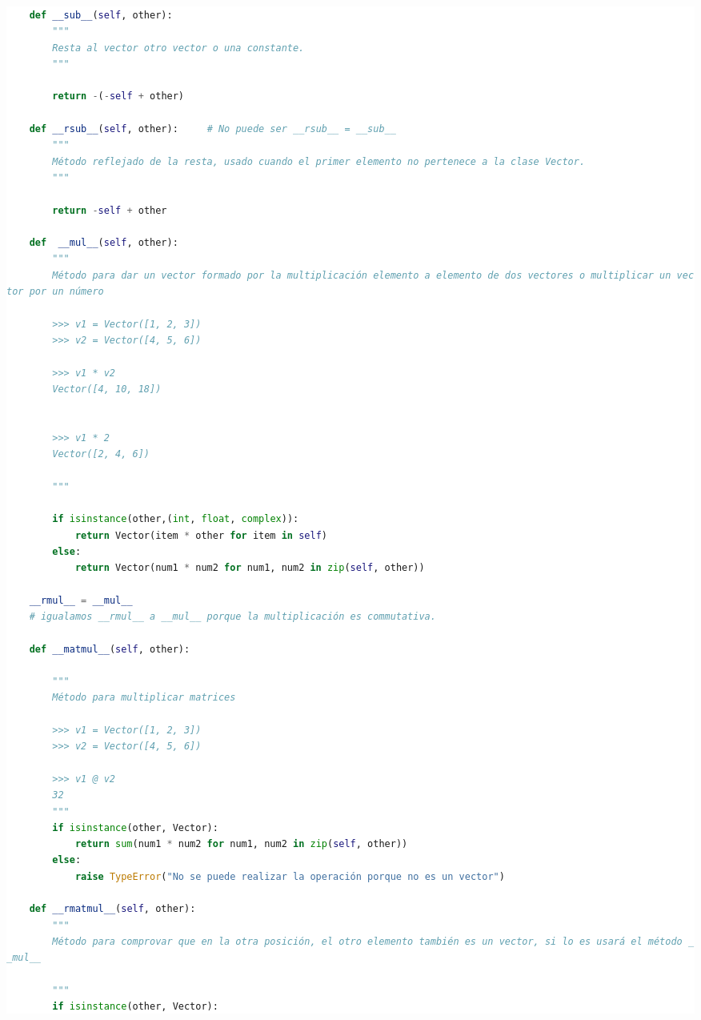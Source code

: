 ```python
    def __sub__(self, other):
        """
        Resta al vector otro vector o una constante.
        """

        return -(-self + other)

    def __rsub__(self, other):     # No puede ser __rsub__ = __sub__
        """
        Método reflejado de la resta, usado cuando el primer elemento no pertenece a la clase Vector.
        """

        return -self + other
    
    def  __mul__(self, other):
        """
        Método para dar un vector formado por la multiplicación elemento a elemento de dos vectores o multiplicar un vector por un número

        >>> v1 = Vector([1, 2, 3])
        >>> v2 = Vector([4, 5, 6])

        >>> v1 * v2
        Vector([4, 10, 18])

   
        >>> v1 * 2
        Vector([2, 4, 6])

        """

        if isinstance(other,(int, float, complex)):
            return Vector(item * other for item in self)
        else: 
            return Vector(num1 * num2 for num1, num2 in zip(self, other))
        
    __rmul__ = __mul__
    # igualamos __rmul__ a __mul__ porque la multiplicación es commutativa. 

    def __matmul__(self, other):

        """
        Método para multiplicar matrices 

        >>> v1 = Vector([1, 2, 3])
        >>> v2 = Vector([4, 5, 6])

        >>> v1 @ v2
        32
        """
        if isinstance(other, Vector):
            return sum(num1 * num2 for num1, num2 in zip(self, other))
        else:
            raise TypeError("No se puede realizar la operación porque no es un vector")
    
    def __rmatmul__(self, other):
        """
        Método para comprovar que en la otra posición, el otro elemento también es un vector, si lo es usará el método __mul__

        """
        if isinstance(other, Vector):
```